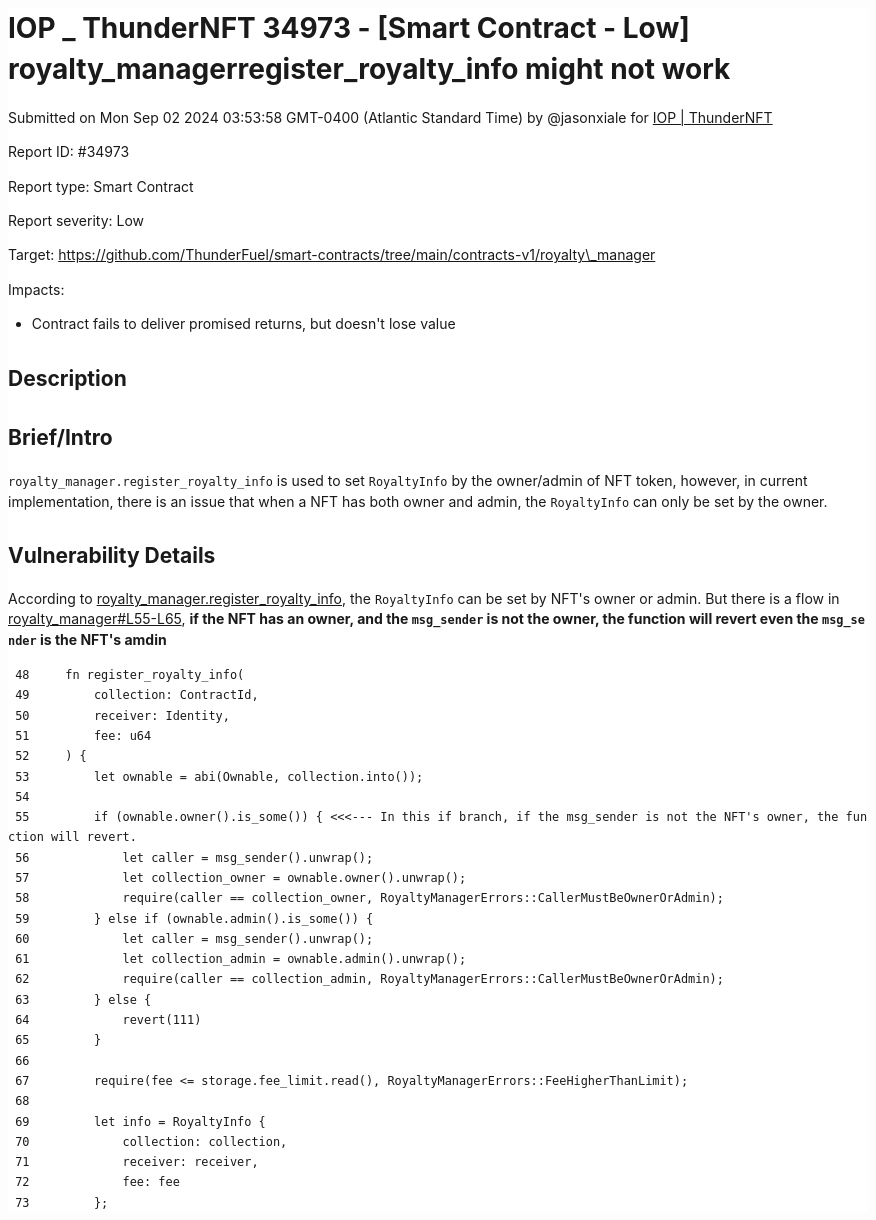 # IOP \_ ThunderNFT 34973 - \[Smart Contract - Low] royalty\_managerregister\_royalty\_info might not work

Submitted on Mon Sep 02 2024 03:53:58 GMT-0400 (Atlantic Standard Time) by @jasonxiale for [IOP | ThunderNFT](https://immunefi.com/bounty/thundernft-iop/)

Report ID: #34973

Report type: Smart Contract

Report severity: Low

Target: https://github.com/ThunderFuel/smart-contracts/tree/main/contracts-v1/royalty\_manager

Impacts:

* Contract fails to deliver promised returns, but doesn't lose value

## Description

## Brief/Intro

`royalty_manager.register_royalty_info` is used to set `RoyaltyInfo` by the owner/admin of NFT token, however, in current implementation, there is an issue that when a NFT has both owner and admin, the `RoyaltyInfo` can only be set by the owner.

## Vulnerability Details

According to [royalty\_manager.register\_royalty\_info](https://github.com/ThunderFuel/smart-contracts/blob/260c9859e2cd28c188e8f6283469bcf57c9347de/contracts-v1/royalty_manager/src/main.sw#L48-L81), the `RoyaltyInfo` can be set by NFT's owner or admin. But there is a flow in [royalty\_manager#L55-L65](https://github.com/ThunderFuel/smart-contracts/blob/260c9859e2cd28c188e8f6283469bcf57c9347de/contracts-v1/royalty_manager/src/main.sw#L55-L65), **if the NFT has an owner, and the `msg_sender` is not the owner, the function will revert even the `msg_sender` is the NFT's amdin**

```solidity
 48     fn register_royalty_info(
 49         collection: ContractId,
 50         receiver: Identity,
 51         fee: u64
 52     ) {
 53         let ownable = abi(Ownable, collection.into());
 54 
 55         if (ownable.owner().is_some()) { <<<--- In this if branch, if the msg_sender is not the NFT's owner, the function will revert.
 56             let caller = msg_sender().unwrap();
 57             let collection_owner = ownable.owner().unwrap();
 58             require(caller == collection_owner, RoyaltyManagerErrors::CallerMustBeOwnerOrAdmin);
 59         } else if (ownable.admin().is_some()) {
 60             let caller = msg_sender().unwrap();
 61             let collection_admin = ownable.admin().unwrap();
 62             require(caller == collection_admin, RoyaltyManagerErrors::CallerMustBeOwnerOrAdmin);
 63         } else {
 64             revert(111)
 65         }
 66 
 67         require(fee <= storage.fee_limit.read(), RoyaltyManagerErrors::FeeHigherThanLimit);
 68 
 69         let info = RoyaltyInfo {
 70             collection: collection,
 71             receiver: receiver,
 72             fee: fee
 73         };
```